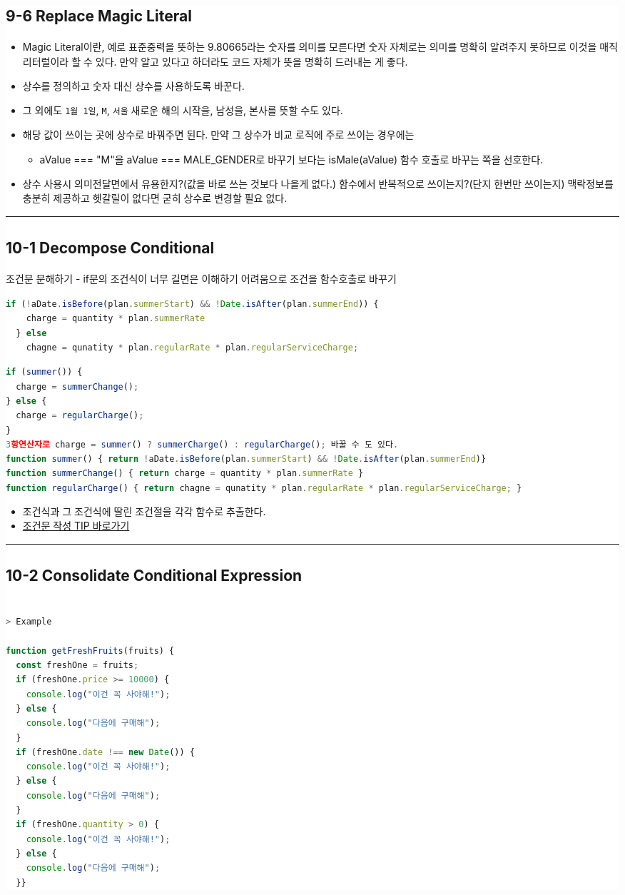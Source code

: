 
## 9-6 Replace Magic Literal
* Magic Literal이란, 예로 표준중력을 뜻하는 9.80665라는 숫자를 의미를 모른다면 숫자 자체로는 의미를 명확히 알려주지 못하므로 이것을 매직 리터럴이라 할 수 있다. 만약 알고 있다고 하더라도 코드 자체가 뜻을 명확히 드러내는 게 좋다.
* 상수를 정의하고 숫자 대신 상수를 사용하도록 바꾼다.

* 그 외에도 `1월 1일`, `M`, `서울` 새로운 해의 시작을, 남성을, 본사를 뜻할 수도 있다.
* 해당 값이 쓰이는 곳에 상수로 바꿔주면 된다. 만약 그 상수가 비교 로직에 주로 쓰이는 경우에는
  * aValue === "M"을 aValue === MALE_GENDER로 바꾸기 보다는 isMale(aValue) 함수 호출로 바꾸는 쪽을 선호한다.
* 상수 사용시 의미전달면에서 유용한지?(값을 바로 쓰는 것보다 나을게 없다.) 함수에서 반복적으로 쓰이는지?(단지 한번만 쓰이는지) 맥락정보를 충분히 제공하고 헷갈릴이 없다면 굳히 상수로 변경할 필요 없다.

----

## 10-1 Decompose Conditional
 
조건문 분해하기 - if문의 조건식이 너무 길면은 이해하기 어려움으로 조건을 함수호출로 바꾸기
```js
if (!aDate.isBefore(plan.summerStart) && !Date.isAfter(plan.summerEnd)) {
    charge = quantity * plan.summerRate
  } else
    chagne = qunatity * plan.regularRate * plan.regularServiceCharge;
  ```
```js
if (summer()) {
  charge = summerChange();
} else {
  charge = regularCharge();
}
3항연산자로 charge = summer() ? summerCharge() : regularCharge(); 바꿀 수 도 있다.
function summer() { return !aDate.isBefore(plan.summerStart) && !Date.isAfter(plan.summerEnd)}
function summerChange() { return charge = quantity * plan.summerRate }
function regularCharge() { return chagne = qunatity * plan.regularRate * plan.regularServiceCharge; }
```
* 조건식과 그 조건식에 딸린 조건절을 각각 함수로 추출한다.
* [조건문 작성 TIP 바로가기](https://www.digitalocean.com/community/posts/5-tips-to-write-better-conditionals-in-javascript)
---


## 10-2 Consolidate Conditional Expression
```js

> Example 

function getFreshFruits(fruits) {
  const freshOne = fruits;
  if (freshOne.price >= 10000) {
    console.log("이건 꼭 사야해!");
  } else {
    console.log("다음에 구매해");
  }
  if (freshOne.date !== new Date()) {
    console.log("이건 꼭 사야해!");
  } else {
    console.log("다음에 구매해");
  }
  if (freshOne.quantity > 0) {
    console.log("이건 꼭 사야해!");
  } else {
    console.log("다음에 구매해");
  }}

```